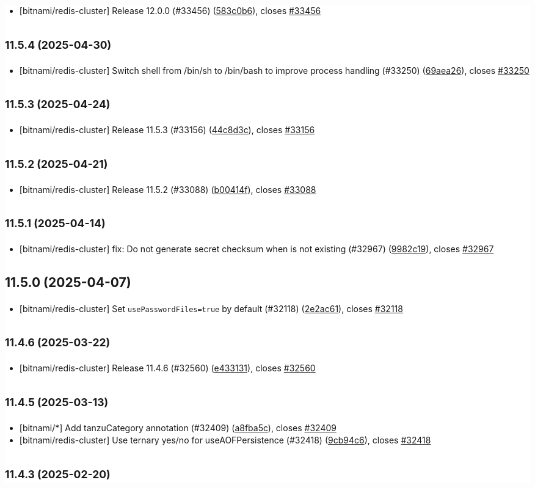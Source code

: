 * [bitnami/redis-cluster] Release 12.0.0 (#33456) ([583c0b6](https://github.com/bitnami/charts/commit/583c0b6e1a1377f8ea387597c623ac490a329822)), closes [#33456](https://github.com/bitnami/charts/issues/33456)

## <small>11.5.4 (2025-04-30)</small>

* [bitnami/redis-cluster] Switch shell from /bin/sh to /bin/bash to improve process handling (#33250) ([69aea26](https://github.com/bitnami/charts/commit/69aea26249970f032782d60e19446e7209b32bce)), closes [#33250](https://github.com/bitnami/charts/issues/33250)

## <small>11.5.3 (2025-04-24)</small>

* [bitnami/redis-cluster] Release 11.5.3 (#33156) ([44c8d3c](https://github.com/bitnami/charts/commit/44c8d3c58a252e4a292fbf5f22febe1f8897c648)), closes [#33156](https://github.com/bitnami/charts/issues/33156)

## <small>11.5.2 (2025-04-21)</small>

* [bitnami/redis-cluster] Release 11.5.2 (#33088) ([b00414f](https://github.com/bitnami/charts/commit/b00414fb0fc5398962714d59688409aa147d078f)), closes [#33088](https://github.com/bitnami/charts/issues/33088)

## <small>11.5.1 (2025-04-14)</small>

*  [bitnami/redis-cluster] fix: Do not generate secret checksum when is not existing (#32967) ([9982c19](https://github.com/bitnami/charts/commit/9982c197fc3b4837b20382972eade19af6f6f66b)), closes [#32967](https://github.com/bitnami/charts/issues/32967)

## 11.5.0 (2025-04-07)

* [bitnami/redis-cluster] Set `usePasswordFiles=true` by default (#32118) ([2e2ac61](https://github.com/bitnami/charts/commit/2e2ac61c4cb2945873e61bd21cf6ecac15c3f08b)), closes [#32118](https://github.com/bitnami/charts/issues/32118)

## <small>11.4.6 (2025-03-22)</small>

* [bitnami/redis-cluster] Release 11.4.6 (#32560) ([e433131](https://github.com/bitnami/charts/commit/e43313143d767e4cd8fa744a5b868ff3341ead47)), closes [#32560](https://github.com/bitnami/charts/issues/32560)

## <small>11.4.5 (2025-03-13)</small>

* [bitnami/*] Add tanzuCategory annotation (#32409) ([a8fba5c](https://github.com/bitnami/charts/commit/a8fba5cb01f6f4464ca7f69c50b0fbe97d837a95)), closes [#32409](https://github.com/bitnami/charts/issues/32409)
* [bitnami/redis-cluster] Use ternary yes/no for useAOFPersistence (#32418) ([9cb94c6](https://github.com/bitnami/charts/commit/9cb94c652a935b94a7f15b4d9b3b3554591b26f2)), closes [#32418](https://github.com/bitnami/charts/issues/32418)

## <small>11.4.3 (2025-02-20)</small>
